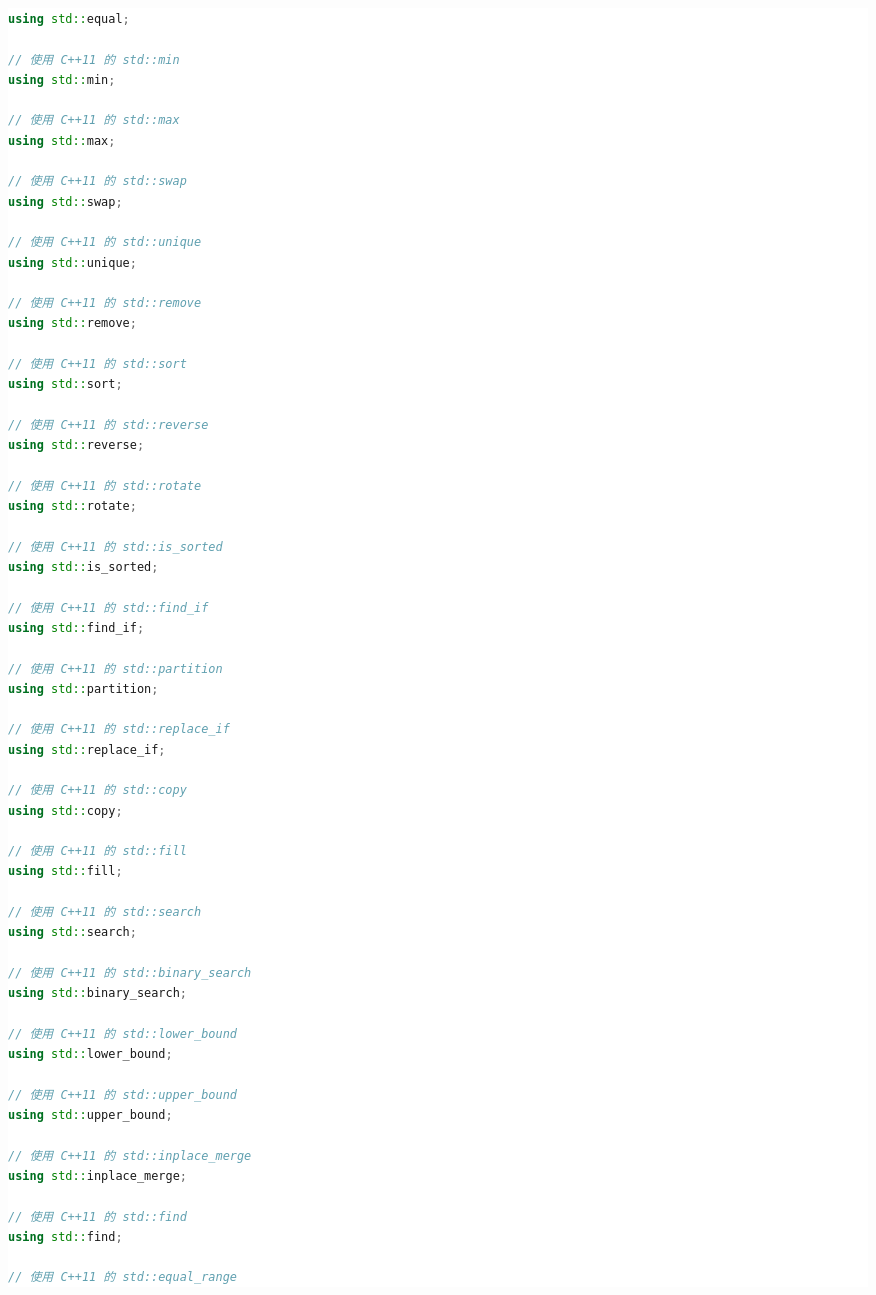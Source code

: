 ```cpp
using std::equal;

// 使用 C++11 的 std::min
using std::min;

// 使用 C++11 的 std::max
using std::max;

// 使用 C++11 的 std::swap
using std::swap;

// 使用 C++11 的 std::unique
using std::unique;

// 使用 C++11 的 std::remove
using std::remove;

// 使用 C++11 的 std::sort
using std::sort;

// 使用 C++11 的 std::reverse
using std::reverse;

// 使用 C++11 的 std::rotate
using std::rotate;

// 使用 C++11 的 std::is_sorted
using std::is_sorted;

// 使用 C++11 的 std::find_if
using std::find_if;

// 使用 C++11 的 std::partition
using std::partition;

// 使用 C++11 的 std::replace_if
using std::replace_if;

// 使用 C++11 的 std::copy
using std::copy;

// 使用 C++11 的 std::fill
using std::fill;

// 使用 C++11 的 std::search
using std::search;

// 使用 C++11 的 std::binary_search
using std::binary_search;

// 使用 C++11 的 std::lower_bound
using std::lower_bound;

// 使用 C++11 的 std::upper_bound
using std::upper_bound;

// 使用 C++11 的 std::inplace_merge
using std::inplace_merge;

// 使用 C++11 的 std::find
using std::find;

// 使用 C++11 的 std::equal_range
```